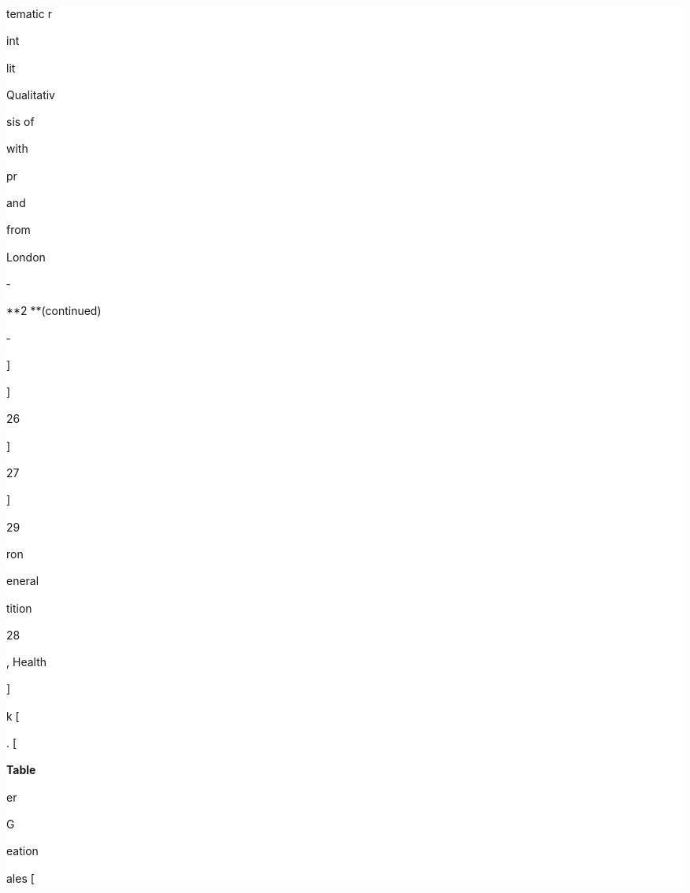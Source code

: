 tematic r

int

lit

Qualitativ

sis of

with

pr

and

from

London

‑

**2 **\(continued\)

‑

\]

\]

26

\]

27

\]

29

ron 

eneral 

tition

28

, Health 

\]

k \[

. \[

**Table**

er

G

eation 

ales \[
